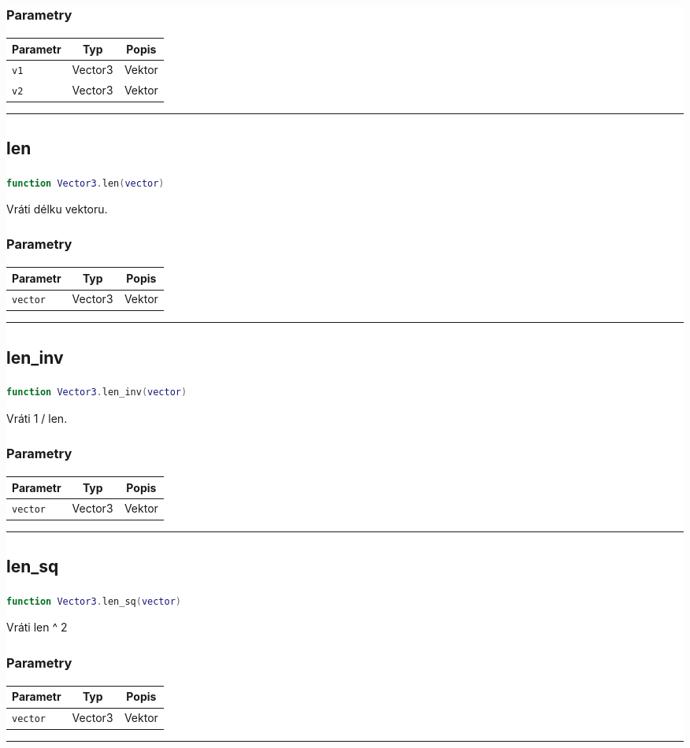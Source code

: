 ### Parametry

Parametr | Typ     | Popis
---------|---------|--------
`v1`     | Vector3 | Vektor
`v2`     | Vector3 | Vektor

---

## len

```lua
function Vector3.len(vector)
```

Vráti délku vektoru.

### Parametry

Parametr | Typ     | Popis
---------|---------|--------
`vector` | Vector3 | Vektor

---

## len_inv

```lua
function Vector3.len_inv(vector)
```

Vráti 1 / len.

### Parametry

Parametr | Typ     | Popis
---------|---------|--------
`vector` | Vector3 | Vektor

---

## len_sq

```lua
function Vector3.len_sq(vector)
```

Vráti len ^ 2

### Parametry

Parametr | Typ     | Popis
---------|---------|--------
`vector` | Vector3 | Vektor

---